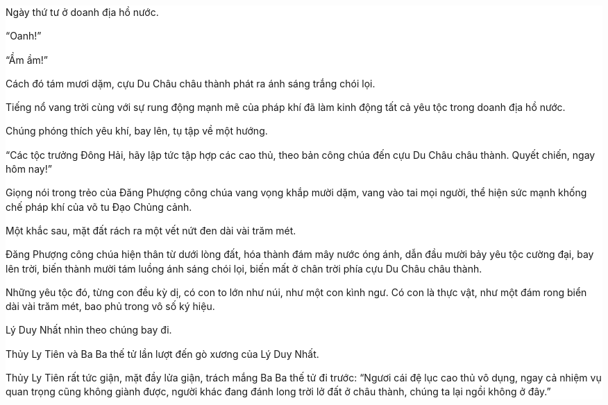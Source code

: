 Ngày thứ tư ở doanh địa hồ nước.

“Oanh!”

“Ầm ầm!”

Cách đó tám mươi dặm, cựu Du Châu châu thành phát ra ánh sáng trắng chói lọi.

Tiếng nổ vang trời cùng với sự rung động mạnh mẽ của pháp khí đã làm kinh động tất cả yêu tộc trong doanh địa hồ nước.

Chúng phóng thích yêu khí, bay lên, tụ tập về một hướng.

“Các tộc trưởng Đông Hải, hãy lập tức tập hợp các cao thủ, theo bản công chúa đến cựu Du Châu châu thành. Quyết chiến, ngay hôm nay!”

Giọng nói trong trẻo của Đăng Phượng công chúa vang vọng khắp mười dặm, vang vào tai mọi người, thể hiện sức mạnh khống chế pháp khí của võ tu Đạo Chủng cảnh.

Một khắc sau, mặt đất rách ra một vết nứt đen dài vài trăm mét.

Đăng Phượng công chúa hiện thân từ dưới lòng đất, hóa thành đám mây nước óng ánh, dẫn đầu mười bảy yêu tộc cường đại, bay lên trời, biến thành mười tám luồng ánh sáng chói lọi, biến mất ở chân trời phía cựu Du Châu châu thành.

Những yêu tộc đó, từng con đều kỳ dị, có con to lớn như núi, như một con kình ngư. Có con là thực vật, như một đám rong biển dài vài trăm mét, bao phủ trong vô số ký hiệu.

Lý Duy Nhất nhìn theo chúng bay đi.

Thủy Ly Tiên và Ba Ba thế tử lần lượt đến gò xương của Lý Duy Nhất.

Thủy Ly Tiên rất tức giận, mặt đầy lửa giận, trách mắng Ba Ba thế tử đi trước: “Ngươi cái đệ lục cao thủ vô dụng, ngay cả nhiệm vụ quan trọng cũng không giành được, người khác đang đánh long trời lở đất ở châu thành, chúng ta lại ngồi không ở đây.”

